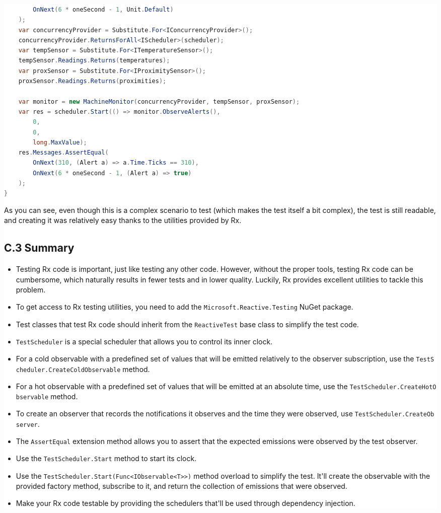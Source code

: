 ```C#
        OnNext(6 * oneSecond - 1, Unit.Default)
    );
    var concurrencyProvider = Substitute.For<IConcurrencyProvider>();
    concurrencyProvider.ReturnsForAll<IScheduler>(scheduler);
    var tempSensor = Substitute.For<ITemperatureSensor>();
    tempSensor.Readings.Returns(temperatures);
    var proxSensor = Substitute.For<IProximitySensor>();
    proxSensor.Readings.Returns(proximities);

    var monitor = new MachineMonitor(concurrencyProvider, tempSensor, proxSensor);
    var res = scheduler.Start(() => monitor.ObserveAlerts(),
        0,
        0,
        long.MaxValue);
    res.Messages.AssertEqual(
        OnNext(310, (Alert a) => a.Time.Ticks == 310),
        OnNext(6 * oneSecond - 1, (Alert a) => true)
    );
}
```

As you can see, even though this is a complex scenario to test (which makes the test itself a bit complex), the test is still readable, and creating it was relatively easy thanks to the utilities provided by Rx.

## C.3 Summary

  - Testing Rx code is important, just like testing any other code. However, without the proper tools, testing Rx code can be cumbersome, which naturally results in fewer tests and in lower quality. Luckily, Rx provides excellent utilities to tackle this problem.

  - To get access to Rx testing utilities, you need to add the `Microsoft.Reactive.Testing` NuGet package.

  - Test classes that test Rx code should inherit from the `ReactiveTest` base class to simplify the test code.

  - `TestScheduler` is a special scheduler that allows you to control its inner clock.

  - For a cold observable with a predefined set of values that will be emitted relatively to the observer subscription, use the `TestScheduler.CreateColdObservable` method.

  - For a hot observable with a predefined set of values that will be emitted at an absolute time, use the `TestScheduler.CreateHotObservable` method.

  - To create an observer that records the notifications it observes and the time they were observed, use `TestScheduler.CreateObserver`.

  - The `AssertEqual` extension method allows you to assert that the expected emissions were observed by the test observer.

  - Use the `TestScheduler.Start` method to start its clock.

  - Use the `TestScheduler.Start(Func<IObservable<T>>)` method overload to simplify the test. It'll create the observable with the provided factory method, subscribe to it, and return the collection of emissions that were observed.

  - Make your Rx code testable by providing the schedulers that'll be used through dependency injection.